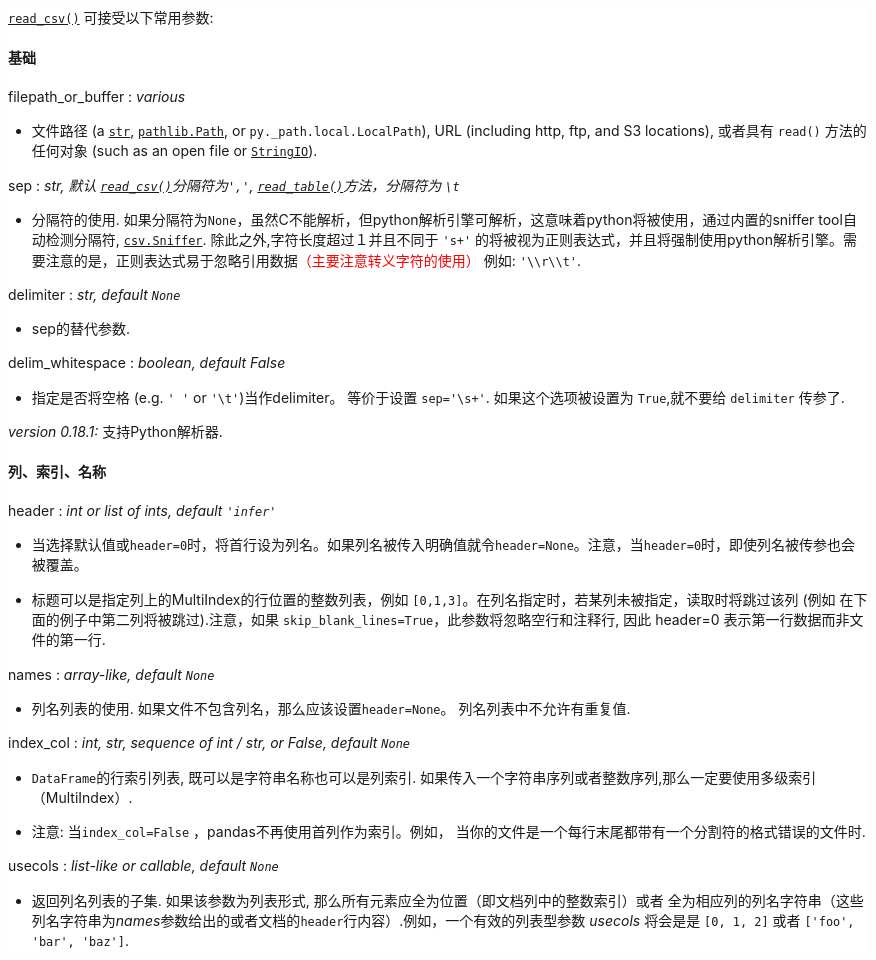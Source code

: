 [``read_csv()``](https://pandas.pydata.org/pandas-docs/stable/reference/api/pandas.read_csv.html#pandas.read_csv) 可接受以下常用参数:

#### 基础

filepath_or_buffer : *various* 

- 文件路径 (a [``str``](https://docs.python.org/3/library/stdtypes.html#str), [``pathlib.Path``](https://docs.python.org/3/library/pathlib.html#pathlib.Path),
or ``py._path.local.LocalPath``), URL (including http, ftp, and S3
locations), 或者具有 ``read()`` 方法的任何对象 (such as an open file or
[``StringIO``](https://docs.python.org/3/library/io.html#io.StringIO)).

sep : *str, 默认   [``read_csv()``](https://pandas.pydata.org/pandas-docs/stable/reference/api/pandas.read_csv.html#pandas.read_csv)分隔符为``','``, [``read_table()``](https://pandas.pydata.org/pandas-docs/stable/reference/api/pandas.read_table.html#pandas.read_table)方法，分隔符为 ``\t``* 

- 分隔符的使用. 如果分隔符为``None``，虽然C不能解析，但python解析引擎可解析，这意味着python将被使用，通过内置的sniffer tool自动检测分隔符,
[``csv.Sniffer``](https://docs.python.org/3/library/csv.html#csv.Sniffer). 除此之外,字符长度超过１并且不同于 ``'s+'`` 的将被视为正则表达式，并且将强制使用python解析引擎。需要注意的是，正则表达式易于忽略引用数据<font color='red'>（主要注意转义字符的使用）</font> 例如: ``'\\r\\t'``.

delimiter : *str, default ``None``* 

- sep的替代参数.

delim_whitespace : *boolean, default False* 

- 指定是否将空格 (e.g. ``' '`` or ``'\t'``)当作delimiter。
等价于设置 ``sep='\s+'``.
如果这个选项被设置为 ``True``,就不要给
``delimiter`` 传参了.

*version 0.18.1:* 支持Python解析器.

#### 列、索引、名称

header : *int or list of ints, default ``'infer'``* 

- 当选择默认值或``header=0``时，将首行设为列名。如果列名被传入明确值就令``header=None``。注意，当``header=0``时，即使列名被传参也会被覆盖。


- 标题可以是指定列上的MultiIndex的行位置的整数列表，例如 ``[0,1,3]``。在列名指定时，若某列未被指定，读取时将跳过该列 (例如 在下面的例子中第二列将被跳过).注意，如果 ``skip_blank_lines=True``，此参数将忽略空行和注释行, 因此 header=0 表示第一行数据而非文件的第一行.

names : *array-like, default ``None``* 

- 列名列表的使用. 如果文件不包含列名，那么应该设置``header=None``。 列名列表中不允许有重复值.

index_col : *int, str, sequence of int / str, or False, default ``None``* 

-  ``DataFrame``的行索引列表, 既可以是字符串名称也可以是列索引. 如果传入一个字符串序列或者整数序列,那么一定要使用多级索引（MultiIndex）.

- 注意: 当``index_col=False`` ，pandas不再使用首列作为索引。例如， 当你的文件是一个每行末尾都带有一个分割符的格式错误的文件时.

usecols : *list-like or callable, default ``None``* 

- 返回列名列表的子集. 如果该参数为列表形式, 那么所有元素应全为位置（即文档列中的整数索引）或者 全为相应列的列名字符串（这些列名字符串为*names*参数给出的或者文档的``header``行内容）.例如，一个有效的列表型参数
*usecols* 将会是是 ``[0, 1, 2]`` 或者 ``['foo', 'bar', 'baz']``.
